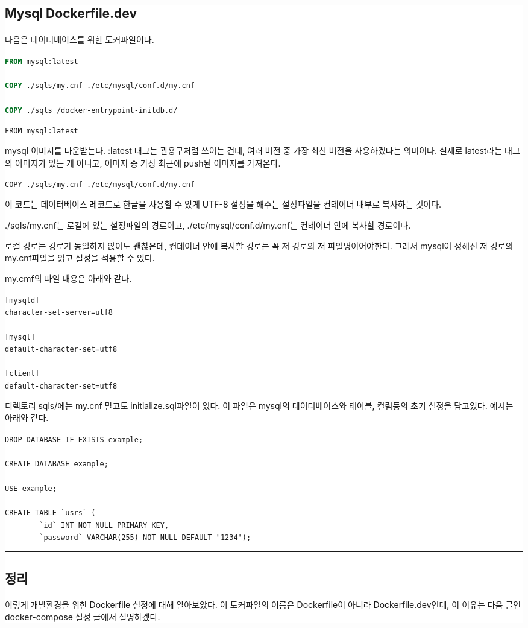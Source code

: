 
## Mysql Dockerfile.dev

다음은 데이터베이스를 위한 도커파일이다.

```dockerfile
FROM mysql:latest

COPY ./sqls/my.cnf ./etc/mysql/conf.d/my.cnf

COPY ./sqls /docker-entrypoint-initdb.d/
```

    FROM mysql:latest

mysql 이미지를 다운받는다. :latest 태그는 관용구처럼 쓰이는 건데, 여러 버전 중 가장 최신 버전을 사용하겠다는 의미이다. 실제로 latest라는 태그의 이미지가 있는 게 아니고, 이미지 중 가장 최근에 push된 이미지를 가져온다.

    COPY ./sqls/my.cnf ./etc/mysql/conf.d/my.cnf

이 코드는 데이터베이스 레코드로 한글을 사용할 수 있게 UTF-8 설정을 해주는 설정파일을 컨테이너 내부로 복사하는 것이다.

./sqls/my.cnf는 로컬에 있는 설정파일의 경로이고, ./etc/mysql/conf.d/my.cnf는 컨테이너 안에 복사할 경로이다.

로컬 경로는 경로가 동일하지 않아도 괜찮은데, 컨테이너 안에 복사할 경로는 꼭 저 경로와 저 파일명이어야한다. 그래서 mysql이 정해진 저 경로의 my.cnf파일을 읽고 설정을 적용할 수 있다.

my.cmf의 파일 내용은 아래와 같다.

```
[mysqld]
character-set-server=utf8

[mysql]
default-character-set=utf8

[client]
default-character-set=utf8
```

디렉토리 sqls/에는 my.cnf 말고도 initialize.sql파일이 있다. 이 파일은 mysql의 데이터베이스와 테이블, 컬럼등의 초기 설정을 담고있다. 예시는 아래와 같다.

```
DROP DATABASE IF EXISTS example;

CREATE DATABASE example;

USE example;

CREATE TABLE `usrs` (
        `id` INT NOT NULL PRIMARY KEY,
        `password` VARCHAR(255) NOT NULL DEFAULT "1234");
```

---

## 정리

이렇게 개발환경을 위한 Dockerfile 설정에 대해 알아보았다. 이 도커파일의 이름은 Dockerfile이 아니라 Dockerfile.dev인데, 이 이유는 다음 글인 docker-compose 설정 글에서 설명하겠다.